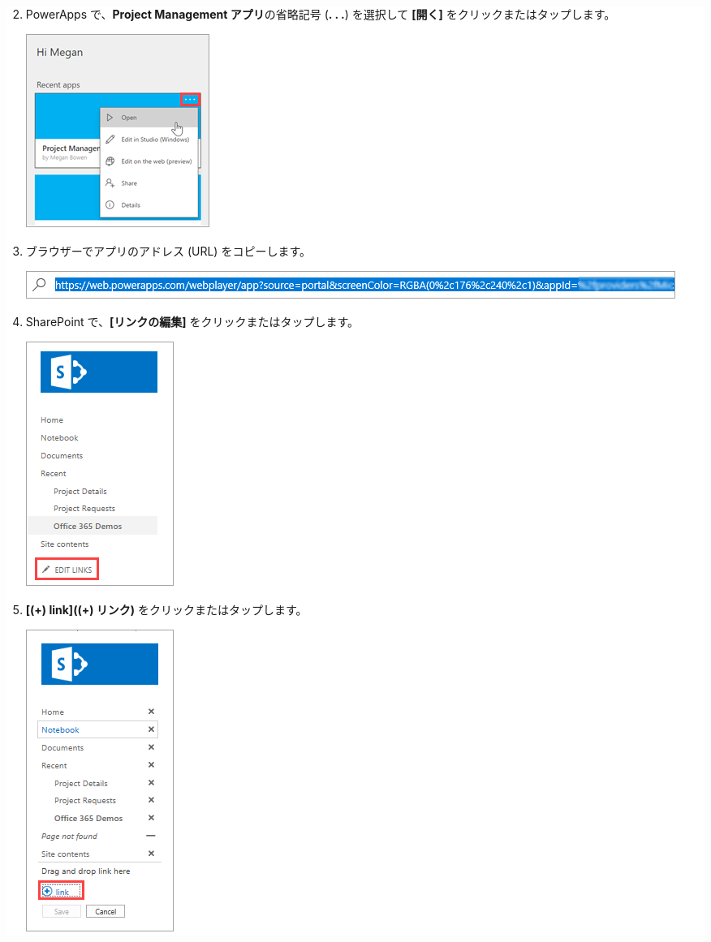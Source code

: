 2. PowerApps で、**Project Management アプリ**の省略記号 (**. . .**) を選択して **[開く]** をクリックまたはタップします。
   
    ![Project Management アプリの選択](./media/sharepoint-scenario-build-app/04-07-02b-select-app.png)

3. ブラウザーでアプリのアドレス (URL) をコピーします。
   
    ![アプリの URL のコピー](./media/sharepoint-scenario-build-app/04-07-02ba-copy-url.png)

4. SharePoint で、**[リンクの編集]** をクリックまたはタップします。
   
    ![SharePoint サイトのリンクの編集](./media/sharepoint-scenario-build-app/04-07-02c-edit-links.png)

5. **[(+) link]\((+) リンク\)** をクリックまたはタップします。
   
    ![SharePoint サイトへのアプリ リンクの追加](./media/sharepoint-scenario-build-app/04-07-02d-add-link.png)
